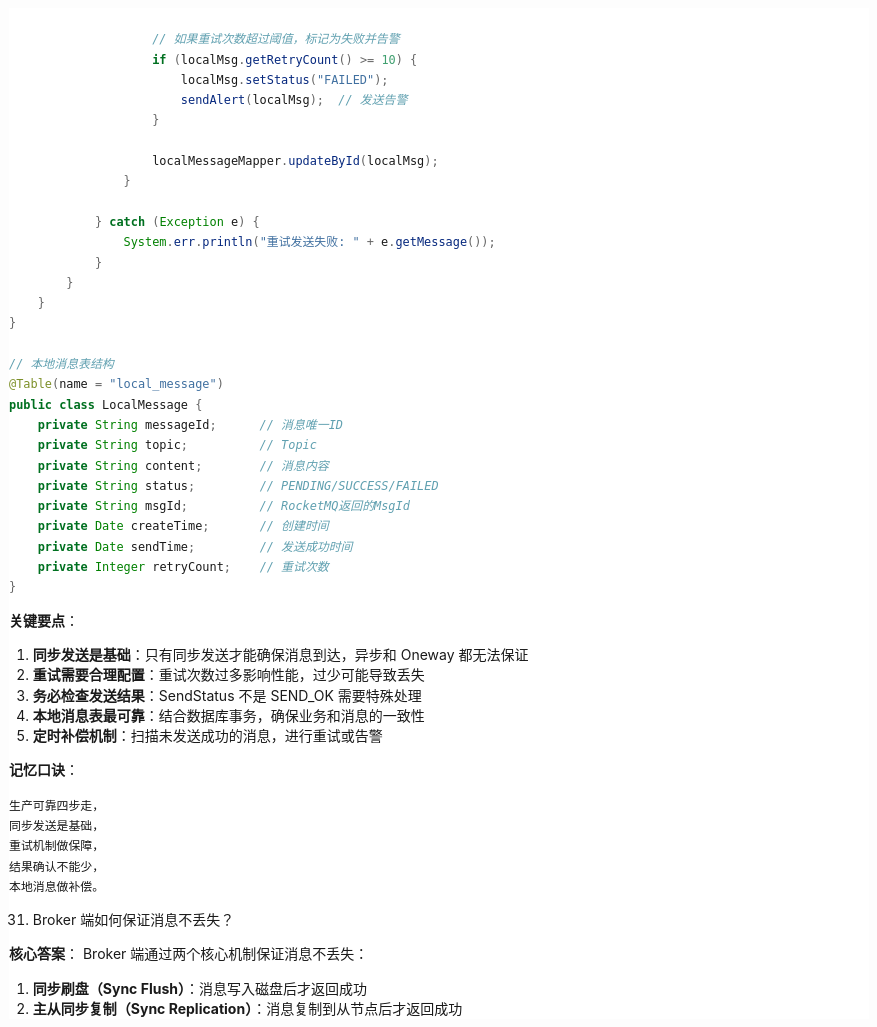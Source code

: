 ```java

                    // 如果重试次数超过阈值，标记为失败并告警
                    if (localMsg.getRetryCount() >= 10) {
                        localMsg.setStatus("FAILED");
                        sendAlert(localMsg);  // 发送告警
                    }

                    localMessageMapper.updateById(localMsg);
                }

            } catch (Exception e) {
                System.err.println("重试发送失败: " + e.getMessage());
            }
        }
    }
}

// 本地消息表结构
@Table(name = "local_message")
public class LocalMessage {
    private String messageId;      // 消息唯一ID
    private String topic;          // Topic
    private String content;        // 消息内容
    private String status;         // PENDING/SUCCESS/FAILED
    private String msgId;          // RocketMQ返回的MsgId
    private Date createTime;       // 创建时间
    private Date sendTime;         // 发送成功时间
    private Integer retryCount;    // 重试次数
}
```

**关键要点**：

1. **同步发送是基础**：只有同步发送才能确保消息到达，异步和 Oneway 都无法保证
2. **重试需要合理配置**：重试次数过多影响性能，过少可能导致丢失
3. **务必检查发送结果**：SendStatus 不是 SEND_OK 需要特殊处理
4. **本地消息表最可靠**：结合数据库事务，确保业务和消息的一致性
5. **定时补偿机制**：扫描未发送成功的消息，进行重试或告警

**记忆口诀**：
```
生产可靠四步走，
同步发送是基础，
重试机制做保障，
结果确认不能少，
本地消息做补偿。
```

31. Broker 端如何保证消息不丢失？

**核心答案**：
Broker 端通过两个核心机制保证消息不丢失：
1. **同步刷盘（Sync Flush）**：消息写入磁盘后才返回成功
2. **主从同步复制（Sync Replication）**：消息复制到从节点后才返回成功
